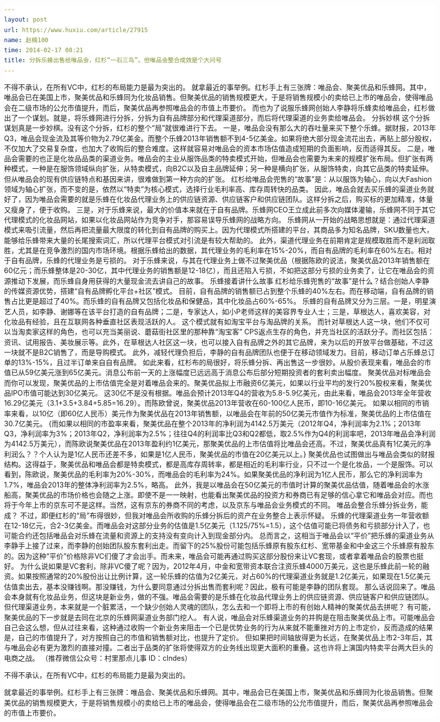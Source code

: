 ```yaml
---
layout: post
url: https://www.huxiu.com/article/27915
name: 赵楠100
time: 2014-02-17 08:21
title: 分拆乐蜂出售给唯品会，红杉“一石三鸟”。但唯品会整合成效是个大问号
---
```

不得不承认，在所有VC中，红杉的布局能力是最为突出的。 就拿最近的事举例。红杉手上有三张牌：唯品会、聚美优品和乐蜂网。其中，唯品会已在美国上市，聚美优品和乐蜂同为化妆品销售。但聚美优品的销售规模更大，于是将销售规模小的卖给已上市的唯品会，使得唯品会在二级市场的公允市值提升，而后，聚美优品再参照唯品会的市值上市要价。 而也为了说服乐蜂网创始人李静将乐蜂卖给唯品会，红杉做出了一个谋划。就是，将乐蜂网进行分拆，分拆为自有品牌部分和代理渠道部分，而后将代理渠道的业务卖给唯品会。 分拆妙棋 这个分拆谋划真是一步妙棋。没有这个分拆，红杉的整个“局”就很难进行下去。 一是，唯品会没有那么大的吞吐量来买下整个乐蜂。据财报，2013年Q3，唯品会现金流及其等价物为2.79亿美金。而整个乐蜂2013年销售额不到4-5亿美金。如果将绝大部分现金流花出去，再贴上部分股权，不仅加大了交易复杂度，也加大了收购后的整合难度。这样就容易对唯品会的资本市场估值造成短期的负面影响，反而适得其反。 二是，唯品会需要的也正是化妆品品类的渠道业务。唯品会的主业从服饰品类的特卖模式开始，但唯品会也需要为未来的规模扩张布局。但扩张有两种模式，一种是在服饰领域纵向扩张，从特卖模式，向B2C以及自主品牌延伸；另一种是横向扩张，从服饰特卖，向其它品类的特卖延伸。但从唯品会的现有供应链特点和基因来讲，很难做到第一种方向的扩张。 红杉给唯品会兜售的“故事”是：从以服饰为轴心，向以大Fashion领域为轴心扩张，而不变的是，依然以“特卖”为核心模式，选择行业毛利率高、库存周转快的品类。 因此，唯品会就去买乐蜂的渠道业务就好了，因为唯品会需要的就是乐蜂在化妆品代理业务上的供应链资源、供应链客户和供应链团队。这样分拆之后，购买标的更加精准，体量又瘦身了，便于收购。 三是，对于乐蜂来说，最大的价值本来就在于自有品牌。乐蜂网CEO王立成此前多次向媒体灌输，乐蜂网不同于其它代理模式的化妆品网站，如果以化妆品网站作为竞争对手，那容易误导乐蜂网的战略方向。 乐蜂网从一开始的战略思想就是：通过代理渠道模式来吸引流量，然后再把流量最大限度的转化到自有品牌的购买上。因为代理模式所搭建的平台，其商品多为知名品牌，SKU数量也大，能够给乐蜂带来大量的长尾搜索词汇，所以代理平台模式对引流是有较大帮助的。 此外，渠道代理业务在前期肯定是规模取胜而不是利润取胜，尤其是在竞争激烈的国内市场环境。根据乐蜂给出的数据，其代理业务的毛利率在15%-20%，而自有品牌的毛利率在60%左右。相对于自有品牌，乐蜂的代理业务是亏损的。 对于乐蜂来说，与其在代理业务上做不过聚美优品（根据陈欧的说法，聚美优品2013年销售额在60亿元；而乐蜂整体是20-30亿，其中代理业务的销售额是12-18亿），而且还陷入亏损，不如把这部分亏损的业务卖了，让它在唯品会的资源推动下发展，而乐蜂自身用获得的大量现金流去讲自己的故事。 乐蜂接着讲什么故事 红杉给乐蜂兜售的“故事”是什么？结合创始人李静的传媒资源优势，搭建“自有品牌孵化平台+社区”模式。 目前，自有品牌的销售额已占到整个乐蜂的40%左右。而在移动端，自有品牌的销售占比更是超过了40%。而乐蜂的自有品牌又包括化妆品和保健品，其中化妆品占60%-65%。 乐蜂的自有品牌又分为三层。一是，明星演艺人员，如李静、谢娜等在该平台打造的自有品牌；二是，专家达人，如小P老师这样的美容界专业人士；三是，草根达人，喜欢美容，对化妆品有经验，且在互联网各种垂直社区表现活跃的人。 这个模式就有如淘宝平台与淘品牌的关系。 而针对草根达人这一块，他们不仅可以当淘卖家这样的角色，也可以充当美丽说、蘑菇街社区里的那种靠“淘宝客” CPS返点生存的角色，并充当社区的活跃分子。而社区包括：资讯、试用报告、美妆展示等。此外，在草根达人社区这一块，也可以接入自有品牌之外的其它品牌，来为以后的开放平台做基础，不过这一块就不是B2C销售了，而是导购模式。 此外，减轻代理负担后，李静的自有品牌团队也便于在移动领域发力。目前，移动订单占乐蜂总订单的13%-15%，且过半订单来自自有品牌。 如此来看，红杉布的局很好，将乐蜂分拆、再出售这一步很妙。从股价表现来看，唯品会的市值已从59亿美元涨到65亿美元。消息公布前一天的上涨幅度已远远高于消息公布后部分短期投资者的套利卖出幅度。 聚美优品对标唯品会 而你可以发现，聚美优品的上市估值完全是对着唯品会来的。聚美优品拟上市融资6亿美元，如果以行业平均的发行20%股权来看，聚美优品IPO市值可能达到30亿美元。 这30亿不是没有根据。唯品会预计2013年Q4的营收为5.8-5.9亿美元，由此来看，唯品会2013年全年营收16.29亿美元（3.1+3.5+3.84+5.85=16.29）。而陈欧曾说，聚美优品2013年营收在60-100亿人民币，即10-16亿美元。 如果以相同的市销率来看，以10亿（即60亿人民币）美元作为聚美优品在2013年销售额，以唯品会在年前的50亿美元市值作为标准，聚美优品的上市估值在30.7亿美元。 {而如果以相同的市盈率来看，聚美优品在整个2013年的净利润为4142.5万美元（2012年Q4，净利润率为2.1%；2013年Q3，净利润率为3%；2013年Q2，净利润率为2.5%；往往Q4的利润率比Q3和Q2都低，取2.5%作为Q4的利润率吧，2013年唯品会净利润为4142.5万美元），而陈欧说聚美优品在2013年盈利约1亿美元，那聚美优品的上市估值将比唯品会还高。不过，聚美优品真有1亿美元的净利润么？？个人认为是1亿人民币还差不多，如果是1亿人民币，聚美优品的市值在20亿美元以上。} 聚美优品也试图做出与唯品会类似的财报结构。这得益于，聚美优品和唯品会都是特卖模式，都是高库存周转率，都是相近的毛利率行业，只不过一个是化妆品，一个是服饰。可以看到，陈欧说，聚美优品的毛利率为20%-30%，而唯品会的毛利率为24%。如果聚美优品的净利润为1亿人民币，那么它的净利润率为1.7%，唯品会2013年的整体净利润率为2.5%，略高。 此外，我是以唯品会在50亿美元的市值时计算的聚美优品估值，随着唯品会的水涨船高，聚美优品的市场价格也会随之上涨。即使不是一一映射，也能看出聚美优品的投资方和券商已有足够的信心拿它和唯品会对应。而也将于今年上市的京东可不是这样。当然，这有京东的券商不同的考虑，以及京东与唯品会业务模式的不同。 唯品会整合乐蜂分拆业务，能成？ 不过，即便红杉的“局”布得很妙，但我对唯品会所收购的乐蜂分拆后的资产在业务整合上表示怀疑。 乐蜂的代理渠道业务一年营收额在12-18亿元，合2-3亿美金。而唯品会对这部分业务的估值是1.5亿美元（1.125/75%=1.5），这个估值可能已将债务和亏损部分计入了，也可能合约还包括唯品会对乐蜂在流量和资源上的支持没有变向计入到现金部分内。 总而言之，这相当于唯品会以“平价”把乐蜂的渠道业务从李静手上接了过来，而李静的创始团队股东套利出走。而留下的25%股份可能包括乐蜂原有股东红杉、宽带基金和中金这三个乐蜂原有股东的。因为这种“平价”价格除非VC们傻了才会出手。而未来，唯品会可能再通过购买这部分股份来让VC套现，或者拿着唯品会的股票也挺好。 为什么说如果是VC套利，除非VC傻了呢？因为，2012年4月，中金和宽带资本联合注资乐蜂4000万美元，这也是乐蜂此前一轮的融资。如果按照通常的20%股份出让比例计算，这一轮乐蜂的估值为2亿美元，对占60%的代理渠道业务就是1.2亿美元，如果现在1.5亿美元估值卖出去，基本没赚钱啊。那没赚钱，为什么要同意通过分拆出售而套利呢？因此，极有可能是李静的团队套现。 那么话说回来了。唯品会本身就有化妆品业务，但这块是新业务，做的不强。唯品会需要的是乐蜂在化妆品代理业务上的供应链资源、供应链客户和供应链团队。但代理渠道业务，本来就是一个脏累活，一个缺少创始人灵魂的团队，怎么去和一个即将上市的有创始人精神的聚美优品去拼呢？ 有可能，聚美优品的下一步就是去同在北京的乐蜂网渠道业务部门挖人。 有人说，唯品会对乐蜂渠道业务的并购是在阻击聚美优品上市。可能唯品会自己会这么想，但从过往来看，这种通过收购一个新业务来阻击一个已是优势业务的行为从来就不能重挫对方的上市定价，反而造成的结果是，自己的市值提升了，对方按照自己的市值和销售额对比，也提升了定价。 但如果把时间轴放得更为长远，在聚美优品上市2-3年后，其与唯品会必有更为激烈的直接对撞。二者出于品类的扩张将使得双方的业务线出现更大面积的重叠。这也许将上演国内特卖平台两大巨头的电商之战。 （推荐微信公众号：村里那点儿事 ID：clndes）

不得不承认，在所有VC中，红杉的布局能力是最为突出的。

就拿最近的事举例。红杉手上有三张牌：唯品会、聚美优品和乐蜂网。其中，唯品会已在美国上市，聚美优品和乐蜂同为化妆品销售。但聚美优品的销售规模更大，于是将销售规模小的卖给已上市的唯品会，使得唯品会在二级市场的公允市值提升，而后，聚美优品再参照唯品会的市值上市要价。
